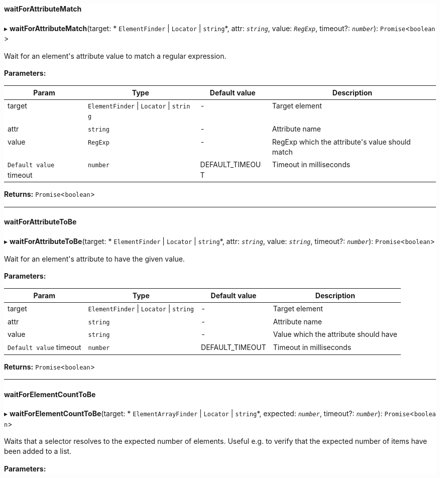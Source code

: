 ####  waitForAttributeMatch

▸ **waitForAttributeMatch**(target: * `ElementFinder` &#124; `Locator` &#124; `string`*, attr: *`string`*, value: *`RegExp`*, timeout?: *`number`*): `Promise`<`boolean`>

Wait for an element's attribute value to match a regular expression.

**Parameters:**

| Param | Type | Default value | Description |
| ------ | ------ | ------ | ------ |
| target |  `ElementFinder` &#124; `Locator` &#124; `string`| - |  Target element |
| attr | `string` | - |  Attribute name |
| value | `RegExp` | - |  RegExp which the attribute's value should match |
| `Default value` timeout | `number` |  DEFAULT_TIMEOUT |  Timeout in milliseconds |

**Returns:** `Promise`<`boolean`>

___
<a id="waitforattributetobe"></a>

####  waitForAttributeToBe

▸ **waitForAttributeToBe**(target: * `ElementFinder` &#124; `Locator` &#124; `string`*, attr: *`string`*, value: *`string`*, timeout?: *`number`*): `Promise`<`boolean`>

Wait for an element's attribute to have the given value.

**Parameters:**

| Param | Type | Default value | Description |
| ------ | ------ | ------ | ------ |
| target |  `ElementFinder` &#124; `Locator` &#124; `string`| - |  Target element |
| attr | `string` | - |  Attribute name |
| value | `string` | - |  Value which the attribute should have |
| `Default value` timeout | `number` |  DEFAULT_TIMEOUT |  Timeout in milliseconds |

**Returns:** `Promise`<`boolean`>

___
<a id="waitforelementcounttobe"></a>

####  waitForElementCountToBe

▸ **waitForElementCountToBe**(target: * `ElementArrayFinder` &#124; `Locator` &#124; `string`*, expected: *`number`*, timeout?: *`number`*): `Promise`<`boolean`>

Waits that a selector resolves to the expected number of elements. Useful e.g. to verify that the expected number of items have been added to a list.

**Parameters:**
